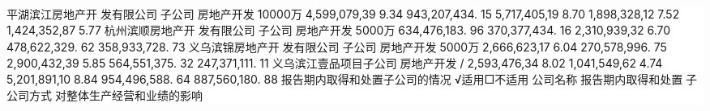 平湖滨江房地产开
发有限公司
子公司
房地产开发
10000万
4,599,079,39
9.34
943,207,434.
15
5,717,405,19
8.70
1,898,328,12
7.52
1,424,352,87
5.77
杭州滨顺房地产开
发有限公司
子公司
房地产开发
5000万
634,476,183.
96
370,377,434.
16
2,310,939,32
6.70
478,622,329.
62
358,933,728.
73
义乌滨锦房地产开
发有限公司
子公司
房地产开发
5000万
2,666,623,17
6.04
270,578,996.
75
2,900,432,39
5.85
564,551,375.
32
247,371,111.
11
义乌滨江壹品项目子公司
房地产开发
/
2,593,476,34
8.02
1,041,549,62
4.74
5,201,891,10
8.84
954,496,588.
64
887,560,180.
88
报告期内取得和处置子公司的情况
√适用□不适用
公司名称
报告期内取得和处置
子公司方式
对整体生产经营和业绩的影响